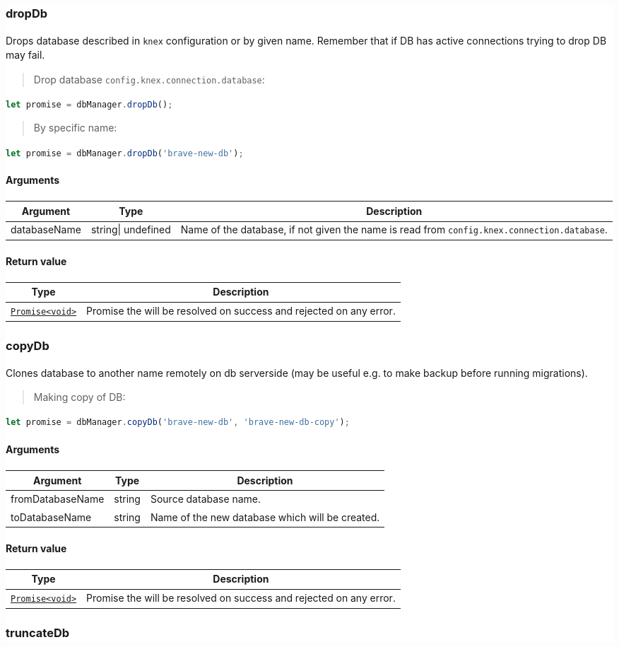 ### dropDb

Drops database described in `knex` configuration or by given name. Remember that if DB has active
connections trying to drop DB may fail.

> Drop database `config.knex.connection.database`:

```js
let promise = dbManager.dropDb();
```

> By specific name:

```js
let promise = dbManager.dropDb('brave-new-db');
```

#### Arguments

Argument|Type|Description
--------|----|--------------------
databaseName|string&#124; undefined| Name of the database, if not given the name is read from `config.knex.connection.database`.

#### Return value

Type|Description
----|-----------------------------
[`Promise<void>`](http://bluebirdjs.com/docs/getting-started.html)|Promise the will be resolved on success and rejected on any error.

### copyDb

Clones database to another name remotely on db serverside (may be useful e.g. to make backup before running migrations).

> Making copy of DB:

```js
let promise = dbManager.copyDb('brave-new-db', 'brave-new-db-copy');
```

#### Arguments

Argument|Type|Description
--------|----|--------------------
fromDatabaseName|string| Source database name.
toDatabaseName|string| Name of the new database which will be created.

#### Return value

Type|Description
----|-----------------------------
[`Promise<void>`](http://bluebirdjs.com/docs/getting-started.html)|Promise the will be resolved on success and rejected on any error.

### truncateDb
